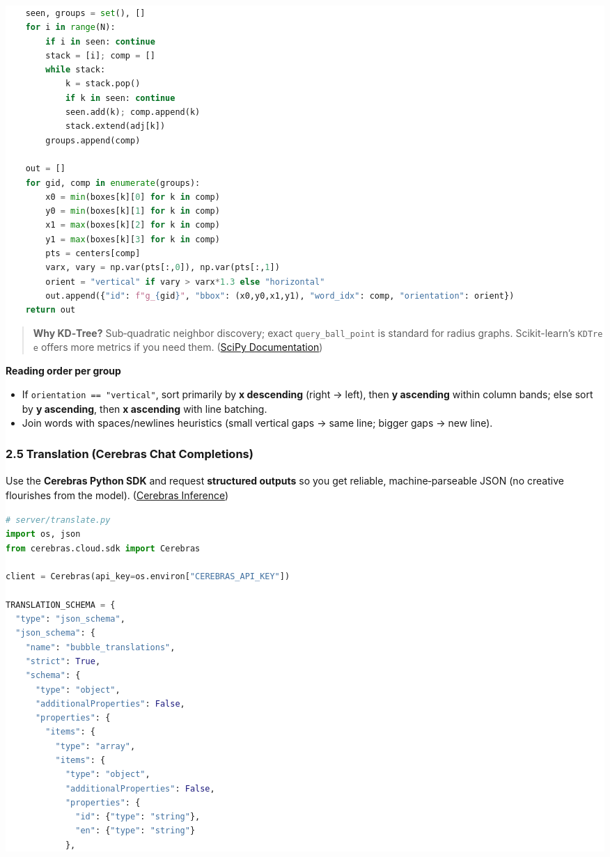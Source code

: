 ```python
    seen, groups = set(), []
    for i in range(N):
        if i in seen: continue
        stack = [i]; comp = []
        while stack:
            k = stack.pop()
            if k in seen: continue
            seen.add(k); comp.append(k)
            stack.extend(adj[k])
        groups.append(comp)

    out = []
    for gid, comp in enumerate(groups):
        x0 = min(boxes[k][0] for k in comp)
        y0 = min(boxes[k][1] for k in comp)
        x1 = max(boxes[k][2] for k in comp)
        y1 = max(boxes[k][3] for k in comp)
        pts = centers[comp]
        varx, vary = np.var(pts[:,0]), np.var(pts[:,1])
        orient = "vertical" if vary > varx*1.3 else "horizontal"
        out.append({"id": f"g_{gid}", "bbox": (x0,y0,x1,y1), "word_idx": comp, "orientation": orient})
    return out
```

> **Why KD‑Tree?** Sub‑quadratic neighbor discovery; exact `query_ball_point` is standard for radius graphs. Scikit-learn’s `KDTree` offers more metrics if you need them. ([SciPy Documentation][14])

**Reading order per group**

* If `orientation == "vertical"`, sort primarily by **x descending** (right → left), then **y ascending** within column bands; else sort by **y ascending**, then **x ascending** with line batching.
* Join words with spaces/newlines heuristics (small vertical gaps → same line; bigger gaps → new line).

### 2.5 Translation (Cerebras Chat Completions)

Use the **Cerebras Python SDK** and request **structured outputs** so you get reliable, machine‑parseable JSON (no creative flourishes from the model). ([Cerebras Inference][5])

```python
# server/translate.py
import os, json
from cerebras.cloud.sdk import Cerebras

client = Cerebras(api_key=os.environ["CEREBRAS_API_KEY"])

TRANSLATION_SCHEMA = {
  "type": "json_schema",
  "json_schema": {
    "name": "bubble_translations",
    "strict": True,
    "schema": {
      "type": "object",
      "additionalProperties": False,
      "properties": {
        "items": {
          "type": "array",
          "items": {
            "type": "object",
            "additionalProperties": False,
            "properties": {
              "id": {"type": "string"},
              "en": {"type": "string"}
            },
```

[1]: https://developer.chrome.com/docs/extensions/develop/concepts/network-requests?utm_source=chatgpt.com "Cross-origin network requests | Chrome Extensions"
[2]: https://developer.mozilla.org/en-US/docs/Web/API/Element/getBoundingClientRect?utm_source=chatgpt.com "Element: getBoundingClientRect() method - Web APIs - MDN"
[3]: https://cloud.google.com/vision/docs/fulltext-annotations?utm_source=chatgpt.com "Dense document text detection tutorial | Cloud Vision API"
[4]: https://docs.scipy.org/doc//scipy-1.9.1/reference/generated/scipy.spatial.KDTree.html?utm_source=chatgpt.com "scipy.spatial.KDTree — SciPy v1.9.1 Manual"
[5]: https://inference-docs.cerebras.ai/api-reference/chat-completions "Chat Completions - Cerebras Inference"
[6]: https://developer.chrome.com/docs/extensions/develop/migrate/what-is-mv3?utm_source=chatgpt.com "Extensions / Manifest V3 - Chrome for Developers"
[7]: https://developer.chrome.com/docs/extensions/develop/concepts/messaging?utm_source=chatgpt.com "Message passing | Chrome for Developers"
[8]: https://developer.mozilla.org/en-US/docs/Web/API/ResizeObserver?utm_source=chatgpt.com "ResizeObserver - Web APIs | MDN - Mozilla"
[9]: https://developer.mozilla.org/en-US/docs/Mozilla/Add-ons/WebExtensions/API/tabs/captureVisibleTab?utm_source=chatgpt.com "tabs.captureVisibleTab() - Mozilla - MDN"
[10]: https://github.com/googleapis/python-vision?utm_source=chatgpt.com "Python Client for Google Cloud Vision"
[11]: https://pypi.org/project/cerebras-cloud-sdk/?utm_source=chatgpt.com "cerebras-cloud-sdk"
[12]: https://cloud.google.com/docs/authentication/api-keys-best-practices?utm_source=chatgpt.com "Best practices for managing API keys | Authentication"
[13]: https://cloud.google.com/vision/docs/supported-files?utm_source=chatgpt.com "Supported Images | Cloud Vision API"
[14]: https://docs.scipy.org/doc/scipy/reference/generated/scipy.spatial.KDTree.query.html?utm_source=chatgpt.com "query — SciPy v1.16.2 Manual"
[15]: https://inference-docs.cerebras.ai/capabilities/streaming?utm_source=chatgpt.com "Streaming Responses - Build with Cerebras Inference"
[16]: https://developer.chrome.com/docs/extensions/develop/concepts/declare-permissions?utm_source=chatgpt.com "Declare permissions | Chrome Extensions"
[17]: https://cloud.google.com/vision/docs/languages?utm_source=chatgpt.com "OCR Language Support | Cloud Vision API"
[18]: https://cloud.google.com/vision/docs/samples/vision-document-text-tutorial-detect-bounds?utm_source=chatgpt.com "Detect text in a document: Bounds | Cloud Vision API"
[19]: https://cloud.google.com/vision/docs/ocr?utm_source=chatgpt.com "Detect text in images | Cloud Vision API"